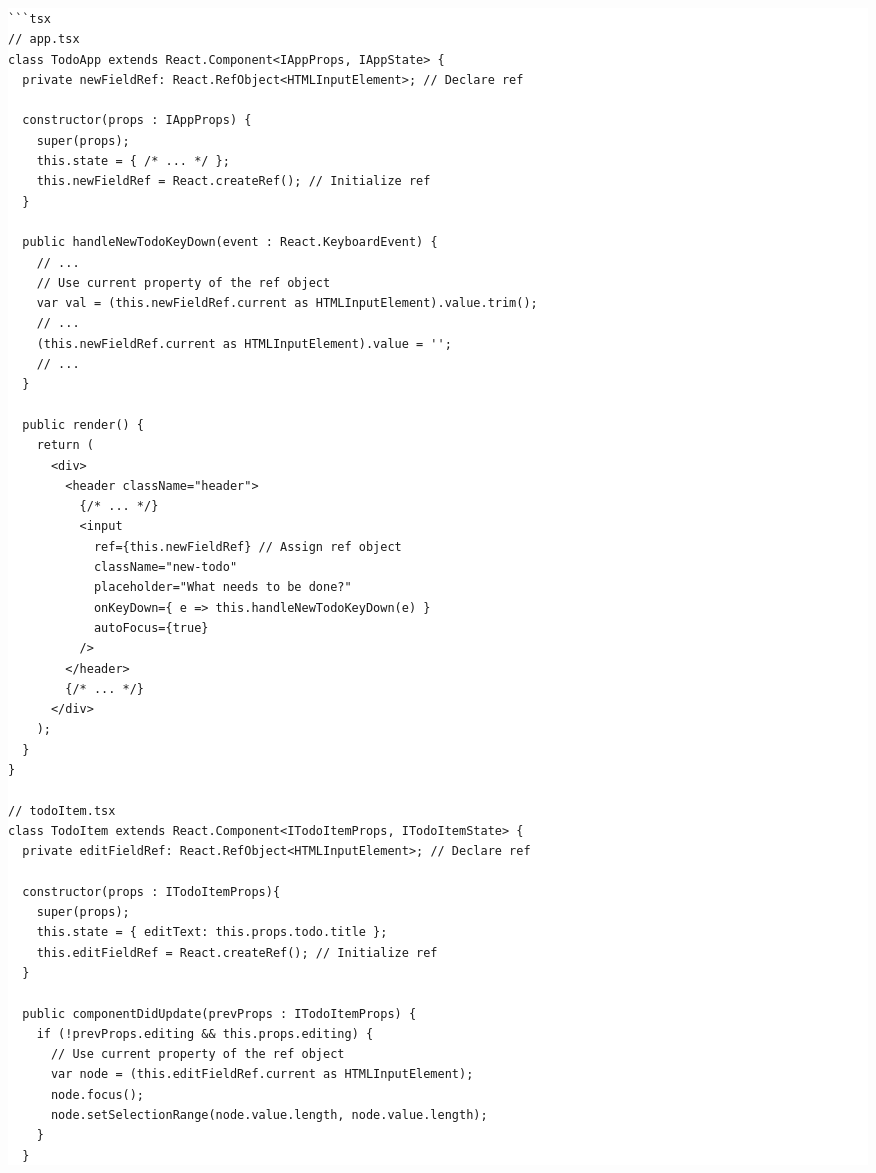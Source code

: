     ```tsx
    // app.tsx
    class TodoApp extends React.Component<IAppProps, IAppState> {
      private newFieldRef: React.RefObject<HTMLInputElement>; // Declare ref

      constructor(props : IAppProps) {
        super(props);
        this.state = { /* ... */ };
        this.newFieldRef = React.createRef(); // Initialize ref
      }

      public handleNewTodoKeyDown(event : React.KeyboardEvent) {
        // ...
        // Use current property of the ref object
        var val = (this.newFieldRef.current as HTMLInputElement).value.trim();
        // ...
        (this.newFieldRef.current as HTMLInputElement).value = '';
        // ...
      }

      public render() {
        return (
          <div>
            <header className="header">
              {/* ... */}
              <input
                ref={this.newFieldRef} // Assign ref object
                className="new-todo"
                placeholder="What needs to be done?"
                onKeyDown={ e => this.handleNewTodoKeyDown(e) }
                autoFocus={true}
              />
            </header>
            {/* ... */}
          </div>
        );
      }
    }

    // todoItem.tsx
    class TodoItem extends React.Component<ITodoItemProps, ITodoItemState> {
      private editFieldRef: React.RefObject<HTMLInputElement>; // Declare ref

      constructor(props : ITodoItemProps){
        super(props);
        this.state = { editText: this.props.todo.title };
        this.editFieldRef = React.createRef(); // Initialize ref
      }

      public componentDidUpdate(prevProps : ITodoItemProps) {
        if (!prevProps.editing && this.props.editing) {
          // Use current property of the ref object
          var node = (this.editFieldRef.current as HTMLInputElement);
          node.focus();
          node.setSelectionRange(node.value.length, node.value.length);
        }
      }
